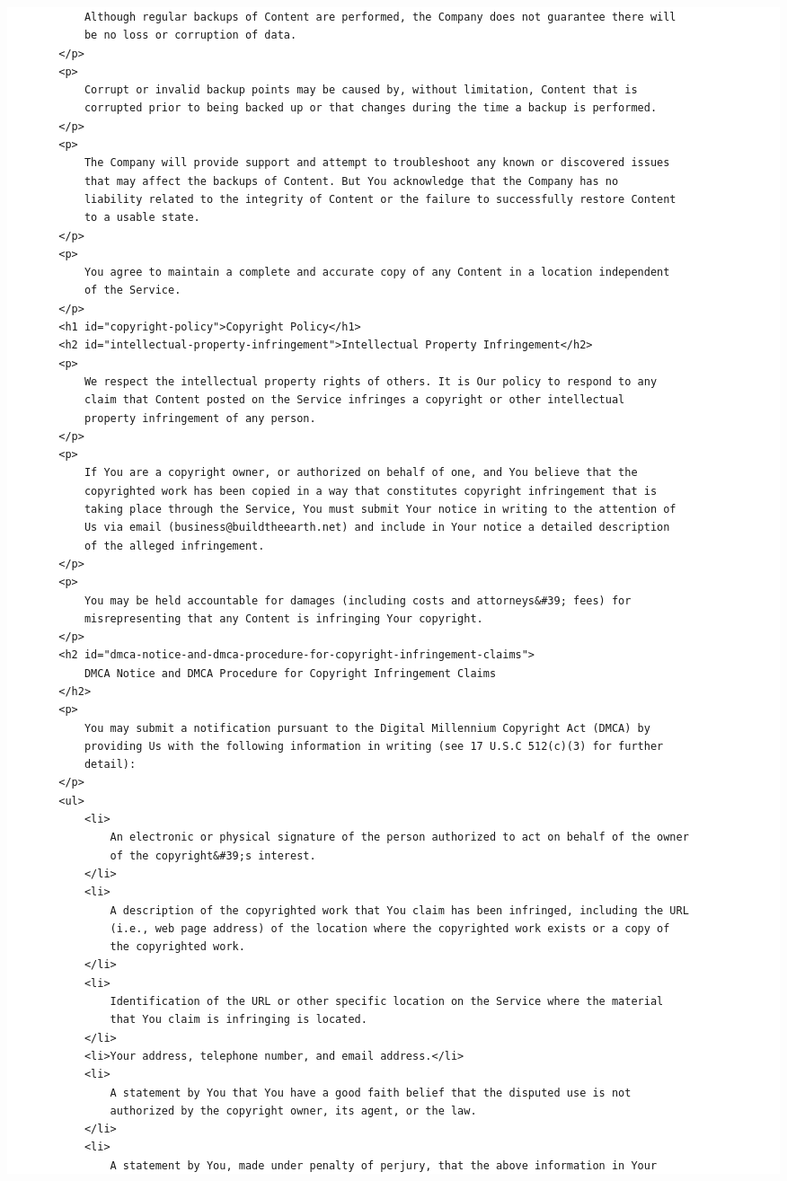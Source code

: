 				Although regular backups of Content are performed, the Company does not guarantee there will
				be no loss or corruption of data.
			</p>
			<p>
				Corrupt or invalid backup points may be caused by, without limitation, Content that is
				corrupted prior to being backed up or that changes during the time a backup is performed.
			</p>
			<p>
				The Company will provide support and attempt to troubleshoot any known or discovered issues
				that may affect the backups of Content. But You acknowledge that the Company has no
				liability related to the integrity of Content or the failure to successfully restore Content
				to a usable state.
			</p>
			<p>
				You agree to maintain a complete and accurate copy of any Content in a location independent
				of the Service.
			</p>
			<h1 id="copyright-policy">Copyright Policy</h1>
			<h2 id="intellectual-property-infringement">Intellectual Property Infringement</h2>
			<p>
				We respect the intellectual property rights of others. It is Our policy to respond to any
				claim that Content posted on the Service infringes a copyright or other intellectual
				property infringement of any person.
			</p>
			<p>
				If You are a copyright owner, or authorized on behalf of one, and You believe that the
				copyrighted work has been copied in a way that constitutes copyright infringement that is
				taking place through the Service, You must submit Your notice in writing to the attention of
				Us via email (business@buildtheearth.net) and include in Your notice a detailed description
				of the alleged infringement.
			</p>
			<p>
				You may be held accountable for damages (including costs and attorneys&#39; fees) for
				misrepresenting that any Content is infringing Your copyright.
			</p>
			<h2 id="dmca-notice-and-dmca-procedure-for-copyright-infringement-claims">
				DMCA Notice and DMCA Procedure for Copyright Infringement Claims
			</h2>
			<p>
				You may submit a notification pursuant to the Digital Millennium Copyright Act (DMCA) by
				providing Us with the following information in writing (see 17 U.S.C 512(c)(3) for further
				detail):
			</p>
			<ul>
				<li>
					An electronic or physical signature of the person authorized to act on behalf of the owner
					of the copyright&#39;s interest.
				</li>
				<li>
					A description of the copyrighted work that You claim has been infringed, including the URL
					(i.e., web page address) of the location where the copyrighted work exists or a copy of
					the copyrighted work.
				</li>
				<li>
					Identification of the URL or other specific location on the Service where the material
					that You claim is infringing is located.
				</li>
				<li>Your address, telephone number, and email address.</li>
				<li>
					A statement by You that You have a good faith belief that the disputed use is not
					authorized by the copyright owner, its agent, or the law.
				</li>
				<li>
					A statement by You, made under penalty of perjury, that the above information in Your